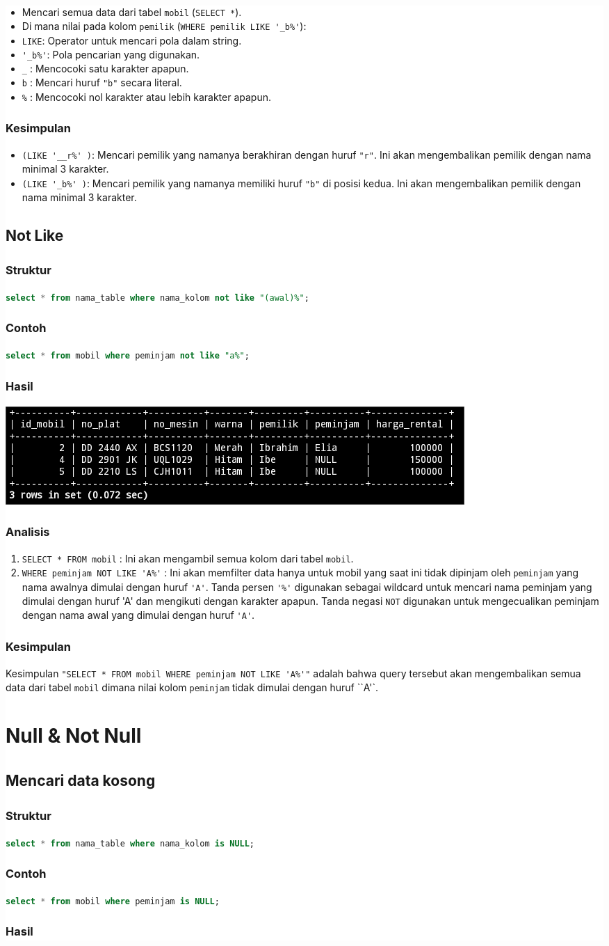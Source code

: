 - Mencari semua data dari tabel `mobil` (`SELECT *`).
- Di mana nilai pada kolom `pemilik` (`WHERE pemilik LIKE '_b%'`):
- `LIKE`: Operator untuk mencari pola dalam string.
- `'_b%'`: Pola pencarian yang digunakan.
- `_` : Mencocoki satu karakter apapun.
- `b` : Mencari huruf `"b"` secara literal.
- `%` : Mencocoki nol karakter atau lebih karakter apapun.
### Kesimpulan
- `(LIKE '__r%' )`: Mencari pemilik yang namanya berakhiran dengan huruf `"r"`. Ini akan mengembalikan pemilik dengan nama minimal 3 karakter.
- `(LIKE '_b%' )`: Mencari pemilik yang namanya memiliki huruf `"b"` di posisi kedua. Ini akan mengembalikan pemilik dengan nama minimal 3 karakter.
## Not Like
### Struktur
```sql
select * from nama_table where nama_kolom not like "(awal)%";
```
### Contoh
```sql
select * from mobil where peminjam not like "a%";
```
### Hasil
![a](Asett/Nl.png)
### Analisis
1. `SELECT * FROM mobil` : Ini akan mengambil semua kolom dari tabel `mobil`.
2. `WHERE peminjam NOT LIKE 'A%'` : Ini akan memfilter data hanya untuk mobil yang saat ini tidak dipinjam oleh `peminjam` yang nama awalnya dimulai dengan huruf `'A'`. Tanda persen `'%'` digunakan sebagai wildcard untuk mencari nama peminjam yang dimulai dengan huruf 'A' dan mengikuti dengan karakter apapun. Tanda negasi `NOT` digunakan untuk mengecualikan peminjam dengan nama awal yang dimulai dengan huruf `'A'`.
### Kesimpulan
Kesimpulan `"SELECT * FROM mobil WHERE peminjam NOT LIKE 'A%'"` adalah bahwa query tersebut akan mengembalikan semua data dari tabel `mobil` dimana nilai kolom `peminjam` tidak dimulai dengan huruf ``A'`.
# Null & Not Null
## Mencari data kosong 
### Struktur 
```sql
select * from nama_table where nama_kolom is NULL;
```
### Contoh
```sql
select * from mobil where peminjam is NULL;
```
### Hasil